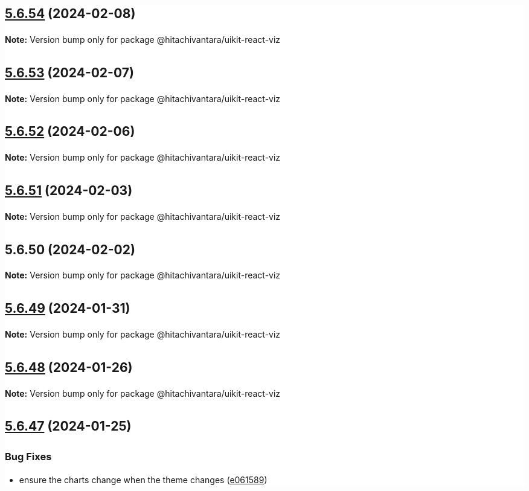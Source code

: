 ## [5.6.54](https://github.com/lumada-design/hv-uikit-react/compare/@hitachivantara/uikit-react-viz@5.6.53...@hitachivantara/uikit-react-viz@5.6.54) (2024-02-08)

**Note:** Version bump only for package @hitachivantara/uikit-react-viz

## [5.6.53](https://github.com/lumada-design/hv-uikit-react/compare/@hitachivantara/uikit-react-viz@5.6.52...@hitachivantara/uikit-react-viz@5.6.53) (2024-02-07)

**Note:** Version bump only for package @hitachivantara/uikit-react-viz

## [5.6.52](https://github.com/lumada-design/hv-uikit-react/compare/@hitachivantara/uikit-react-viz@5.6.51...@hitachivantara/uikit-react-viz@5.6.52) (2024-02-06)

**Note:** Version bump only for package @hitachivantara/uikit-react-viz

## [5.6.51](https://github.com/lumada-design/hv-uikit-react/compare/@hitachivantara/uikit-react-viz@5.6.50...@hitachivantara/uikit-react-viz@5.6.51) (2024-02-03)

**Note:** Version bump only for package @hitachivantara/uikit-react-viz

## 5.6.50 (2024-02-02)

**Note:** Version bump only for package @hitachivantara/uikit-react-viz

## [5.6.49](https://github.com/lumada-design/hv-uikit-react/compare/@hitachivantara/uikit-react-viz@5.6.48...@hitachivantara/uikit-react-viz@5.6.49) (2024-01-31)

**Note:** Version bump only for package @hitachivantara/uikit-react-viz

## [5.6.48](https://github.com/lumada-design/hv-uikit-react/compare/@hitachivantara/uikit-react-viz@5.6.47...@hitachivantara/uikit-react-viz@5.6.48) (2024-01-26)

**Note:** Version bump only for package @hitachivantara/uikit-react-viz

## [5.6.47](https://github.com/lumada-design/hv-uikit-react/compare/@hitachivantara/uikit-react-viz@5.6.46...@hitachivantara/uikit-react-viz@5.6.47) (2024-01-25)

### Bug Fixes

- ensure the charts change when the theme changes ([e061589](https://github.com/lumada-design/hv-uikit-react/commit/e0615896bf9151a4eb8fec578f8c30eabd0e4b8d))
